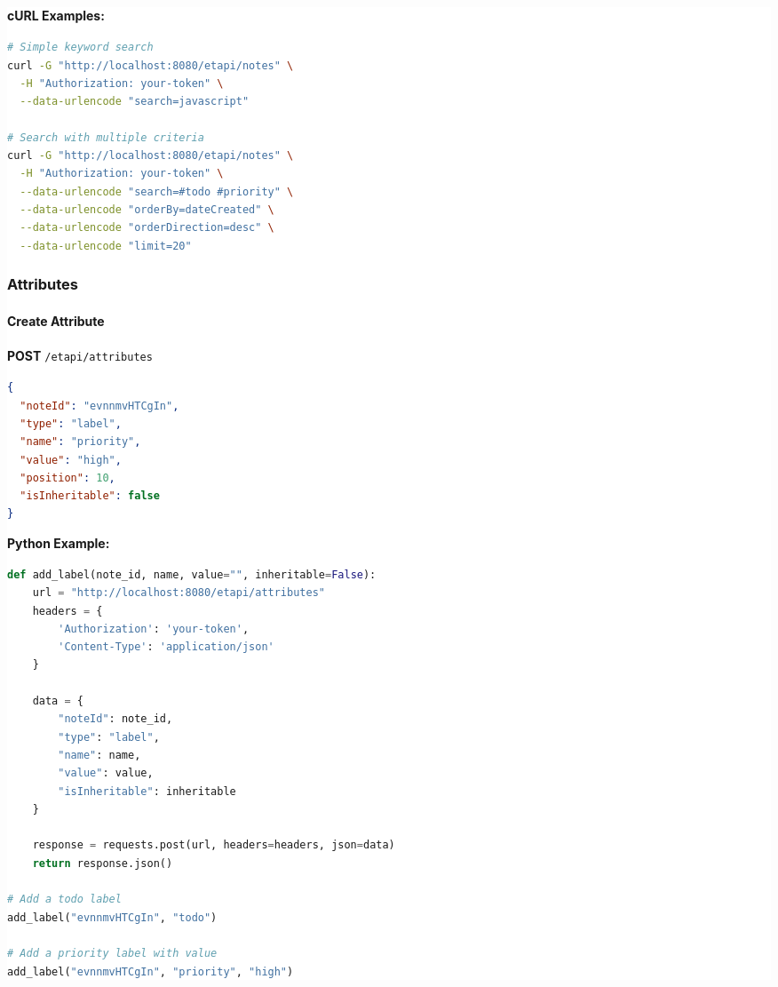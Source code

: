 **cURL Examples:**
```bash
# Simple keyword search
curl -G "http://localhost:8080/etapi/notes" \
  -H "Authorization: your-token" \
  --data-urlencode "search=javascript"

# Search with multiple criteria
curl -G "http://localhost:8080/etapi/notes" \
  -H "Authorization: your-token" \
  --data-urlencode "search=#todo #priority" \
  --data-urlencode "orderBy=dateCreated" \
  --data-urlencode "orderDirection=desc" \
  --data-urlencode "limit=20"
```

### Attributes

#### Create Attribute
**POST** `/etapi/attributes`

```json
{
  "noteId": "evnnmvHTCgIn",
  "type": "label",
  "name": "priority",
  "value": "high",
  "position": 10,
  "isInheritable": false
}
```

**Python Example:**
```python
def add_label(note_id, name, value="", inheritable=False):
    url = "http://localhost:8080/etapi/attributes"
    headers = {
        'Authorization': 'your-token',
        'Content-Type': 'application/json'
    }
    
    data = {
        "noteId": note_id,
        "type": "label",
        "name": name,
        "value": value,
        "isInheritable": inheritable
    }
    
    response = requests.post(url, headers=headers, json=data)
    return response.json()

# Add a todo label
add_label("evnnmvHTCgIn", "todo")

# Add a priority label with value
add_label("evnnmvHTCgIn", "priority", "high")
```
